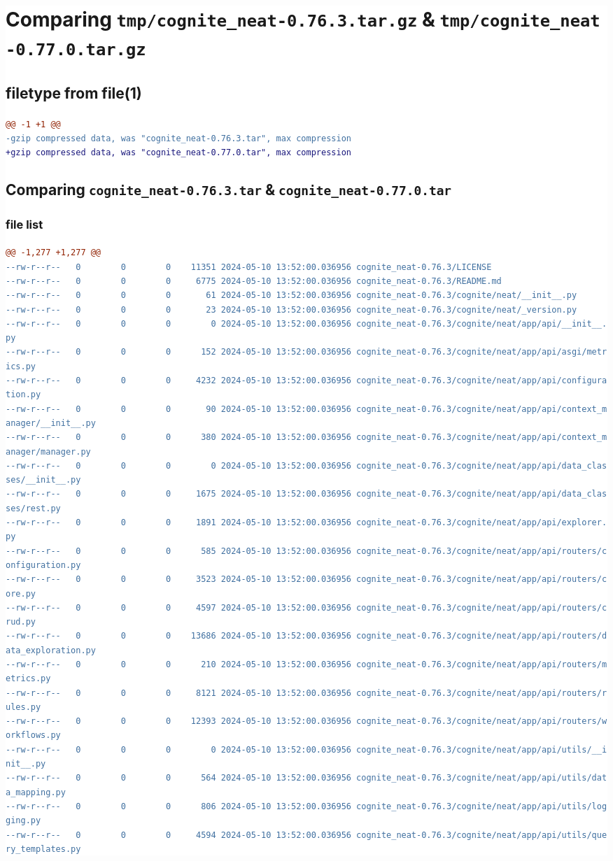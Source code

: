 # Comparing `tmp/cognite_neat-0.76.3.tar.gz` & `tmp/cognite_neat-0.77.0.tar.gz`

## filetype from file(1)

```diff
@@ -1 +1 @@
-gzip compressed data, was "cognite_neat-0.76.3.tar", max compression
+gzip compressed data, was "cognite_neat-0.77.0.tar", max compression
```

## Comparing `cognite_neat-0.76.3.tar` & `cognite_neat-0.77.0.tar`

### file list

```diff
@@ -1,277 +1,277 @@
--rw-r--r--   0        0        0    11351 2024-05-10 13:52:00.036956 cognite_neat-0.76.3/LICENSE
--rw-r--r--   0        0        0     6775 2024-05-10 13:52:00.036956 cognite_neat-0.76.3/README.md
--rw-r--r--   0        0        0       61 2024-05-10 13:52:00.036956 cognite_neat-0.76.3/cognite/neat/__init__.py
--rw-r--r--   0        0        0       23 2024-05-10 13:52:00.036956 cognite_neat-0.76.3/cognite/neat/_version.py
--rw-r--r--   0        0        0        0 2024-05-10 13:52:00.036956 cognite_neat-0.76.3/cognite/neat/app/api/__init__.py
--rw-r--r--   0        0        0      152 2024-05-10 13:52:00.036956 cognite_neat-0.76.3/cognite/neat/app/api/asgi/metrics.py
--rw-r--r--   0        0        0     4232 2024-05-10 13:52:00.036956 cognite_neat-0.76.3/cognite/neat/app/api/configuration.py
--rw-r--r--   0        0        0       90 2024-05-10 13:52:00.036956 cognite_neat-0.76.3/cognite/neat/app/api/context_manager/__init__.py
--rw-r--r--   0        0        0      380 2024-05-10 13:52:00.036956 cognite_neat-0.76.3/cognite/neat/app/api/context_manager/manager.py
--rw-r--r--   0        0        0        0 2024-05-10 13:52:00.036956 cognite_neat-0.76.3/cognite/neat/app/api/data_classes/__init__.py
--rw-r--r--   0        0        0     1675 2024-05-10 13:52:00.036956 cognite_neat-0.76.3/cognite/neat/app/api/data_classes/rest.py
--rw-r--r--   0        0        0     1891 2024-05-10 13:52:00.036956 cognite_neat-0.76.3/cognite/neat/app/api/explorer.py
--rw-r--r--   0        0        0      585 2024-05-10 13:52:00.036956 cognite_neat-0.76.3/cognite/neat/app/api/routers/configuration.py
--rw-r--r--   0        0        0     3523 2024-05-10 13:52:00.036956 cognite_neat-0.76.3/cognite/neat/app/api/routers/core.py
--rw-r--r--   0        0        0     4597 2024-05-10 13:52:00.036956 cognite_neat-0.76.3/cognite/neat/app/api/routers/crud.py
--rw-r--r--   0        0        0    13686 2024-05-10 13:52:00.036956 cognite_neat-0.76.3/cognite/neat/app/api/routers/data_exploration.py
--rw-r--r--   0        0        0      210 2024-05-10 13:52:00.036956 cognite_neat-0.76.3/cognite/neat/app/api/routers/metrics.py
--rw-r--r--   0        0        0     8121 2024-05-10 13:52:00.036956 cognite_neat-0.76.3/cognite/neat/app/api/routers/rules.py
--rw-r--r--   0        0        0    12393 2024-05-10 13:52:00.036956 cognite_neat-0.76.3/cognite/neat/app/api/routers/workflows.py
--rw-r--r--   0        0        0        0 2024-05-10 13:52:00.036956 cognite_neat-0.76.3/cognite/neat/app/api/utils/__init__.py
--rw-r--r--   0        0        0      564 2024-05-10 13:52:00.036956 cognite_neat-0.76.3/cognite/neat/app/api/utils/data_mapping.py
--rw-r--r--   0        0        0      806 2024-05-10 13:52:00.036956 cognite_neat-0.76.3/cognite/neat/app/api/utils/logging.py
--rw-r--r--   0        0        0     4594 2024-05-10 13:52:00.036956 cognite_neat-0.76.3/cognite/neat/app/api/utils/query_templates.py
```